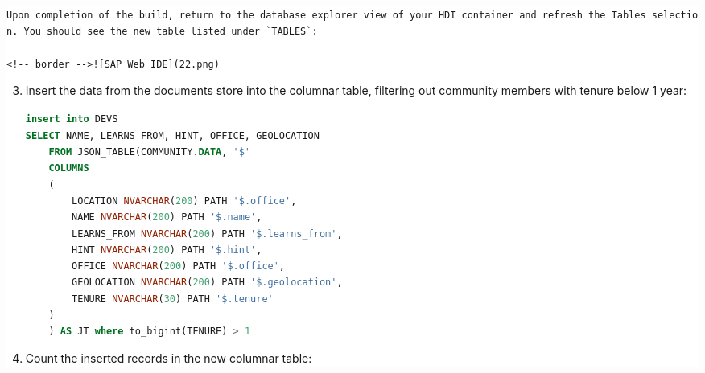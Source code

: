     Upon completion of the build, return to the database explorer view of your HDI container and refresh the Tables selection. You should see the new table listed under `TABLES`:

    <!-- border -->![SAP Web IDE](22.png)

3. Insert the data from the documents store into the columnar table, filtering out community members with tenure below 1 year:

    ```SQL
    insert into DEVS
    SELECT NAME, LEARNS_FROM, HINT, OFFICE, GEOLOCATION
    	FROM JSON_TABLE(COMMUNITY.DATA, '$'
    	COLUMNS
        (
            LOCATION NVARCHAR(200) PATH '$.office',
            NAME NVARCHAR(200) PATH '$.name',
            LEARNS_FROM NVARCHAR(200) PATH '$.learns_from',
            HINT NVARCHAR(200) PATH '$.hint',
            OFFICE NVARCHAR(200) PATH '$.office',
            GEOLOCATION NVARCHAR(200) PATH '$.geolocation',
            TENURE NVARCHAR(30) PATH '$.tenure'
        )
    	) AS JT where to_bigint(TENURE) > 1
    ```

4. Count the inserted records in the new columnar table:
